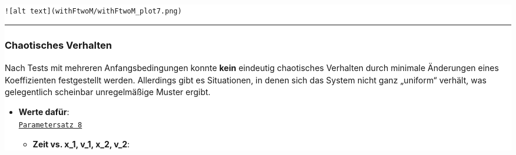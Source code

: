     ![alt text](withFtwoM/withFtwoM_plot7.png)

---

### Chaotisches Verhalten

Nach Tests mit mehreren Anfangsbedingungen konnte **kein** eindeutig chaotisches Verhalten durch minimale Änderungen eines Koeffizienten festgestellt werden. Allerdings gibt es Situationen, in denen sich das System nicht ganz „uniform“ verhält, was gelegentlich scheinbar unregelmäßige Muster ergibt.

- **Werte dafür**:  
  [`Parametersatz 8`](withFtwoM/withFtwoM_initial8.dat)

  - **Zeit vs. x_1, v_1, x_2, v_2**:  